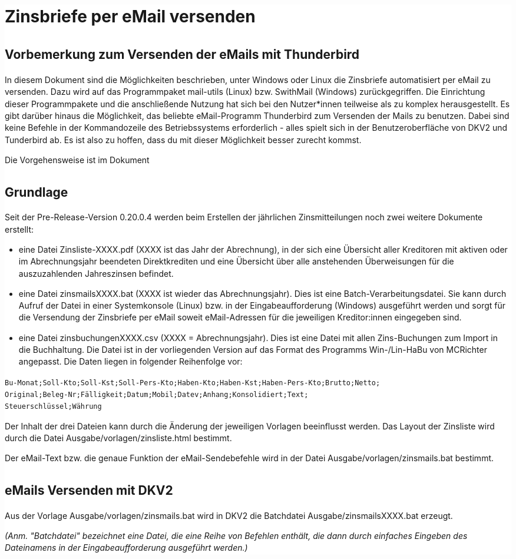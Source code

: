 # Zinsbriefe per eMail versenden

## Vorbemerkung zum Versenden der eMails mit Thunderbird

In diesem Dokument sind die Möglichkeiten beschrieben, unter Windows oder Linux die Zinsbriefe automatisiert per eMail zu versenden. Dazu wird auf das Programmpaket mail-utils (Linux) bzw. SwithMail (Windows) zurückgegriffen. 
Die Einrichtung dieser Programmpakete und die anschließende Nutzung hat sich bei den Nutzer*innen teilweise als zu komplex herausgestellt. 
Es gibt darüber hinaus die Möglichkeit, das beliebte eMail-Programm Thunderbird zum Versenden der Mails zu benutzen. Dabei sind keine Befehle in der Kommandozeile des Betriebssystems erforderlich - alles spielt sich in der Benutzeroberfläche von DKV2 und Tunderbird ab. Es ist also zu hoffen, dass du mit dieser Möglichkeit besser zurecht kommst.

Die Vorgehensweise ist im Dokument 
## Grundlage

Seit der Pre-Release-Version 0.20.0.4 werden beim Erstellen der jährlichen Zinsmitteilungen noch zwei weitere Dokumente erstellt:

- eine Datei Zinsliste-XXXX.pdf (XXXX ist das Jahr der Abrechnung), in der sich eine Übersicht aller Kreditoren mit aktiven oder im Abrechnungsjahr beendeten Direktkrediten und eine Übersicht über alle anstehenden Überweisungen für die auszuzahlenden Jahreszinsen befindet.

- eine Datei zinsmailsXXXX.bat (XXXX ist wieder das Abrechnungsjahr). Dies ist eine Batch-Verarbeitungsdatei. Sie kann durch Aufruf der Datei in einer Systemkonsole (Linux) bzw. in der Eingabeaufforderung (Windows) ausgeführt werden und sorgt für die Versendung der Zinsbriefe per eMail soweit eMail-Adressen für die jeweiligen Kreditor:innen eingegeben sind.

- eine Datei zinsbuchungenXXXX.csv (XXXX = Abrechnungsjahr). Dies ist eine Datei mit allen Zins-Buchungen zum Import in die Buchhaltung. Die Datei ist in der vorliegenden Version auf das Format des Programms Win-/Lin-HaBu von MCRichter angepasst. Die Daten liegen in folgender Reihenfolge vor:

```
Bu-Monat;Soll-Kto;Soll-Kst;Soll-Pers-Kto;Haben-Kto;Haben-Kst;Haben-Pers-Kto;Brutto;Netto;
Original;Beleg-Nr;Fälligkeit;Datum;Mobil;Datev;Anhang;Konsolidiert;Text;
Steuerschlüssel;Währung
```
 
Der Inhalt der drei Dateien kann durch die Änderung der jeweiligen Vorlagen beeinflusst werden. Das Layout der Zinsliste wird durch die Datei Ausgabe/vorlagen/zinsliste.html bestimmt.

Der eMail-Text bzw. die genaue Funktion der eMail-Sendebefehle wird in der Datei Ausgabe/vorlagen/zinsmails.bat bestimmt.

## eMails Versenden mit DKV2
Aus der Vorlage Ausgabe/vorlagen/zinsmails.bat wird in DKV2 die Batchdatei Ausgabe/zinsmailsXXXX.bat erzeugt.

*(Anm. "Batchdatei" bezeichnet eine Datei, die eine Reihe von Befehlen enthält, die dann durch einfaches Eingeben des Dateinamens in der Eingabeaufforderung ausgeführt werden.)*
